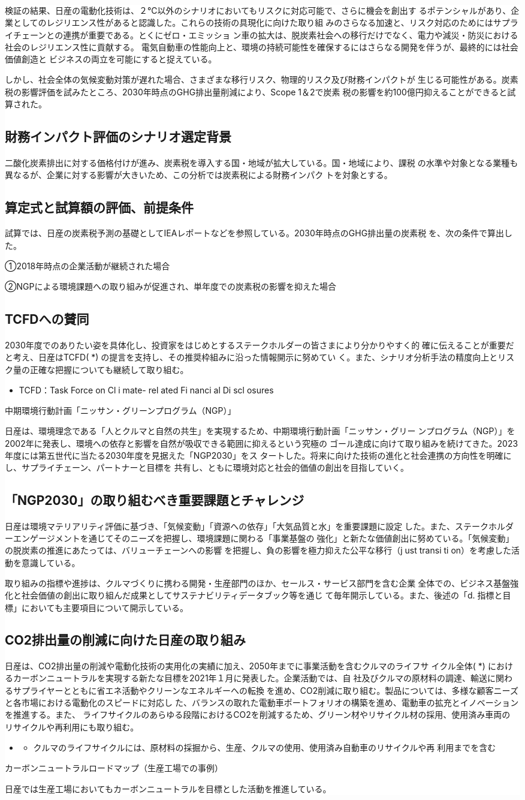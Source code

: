 検証の結果、日産の電動化技術は、２℃以外のシナリオにおいてもリスクに対応可能で、さらに機会を創出す るポテンシャルがあり、企業としてのレジリエンス性があると認識した。これらの技術の具現化に向けた取り組 みのさらなる加速と、リスク対応のためにはサプライチェーンとの連携が重要である。とくにゼロ・エミッショ ン車の拡大は、脱炭素社会への移行だけでなく、電力や減災・防災における社会のレジリエンス性に貢献する。 電気自動車の性能向上と、環境の持続可能性を確保するにはさらなる開発を伴うが、最終的には社会価値創造と ビジネスの両立を可能にすると捉えている。

しかし、社会全体の気候変動対策が遅れた場合、さまざまな移行リスク、物理的リスク及び財務インパクトが 生じる可能性がある。炭素税の影響評価を試みたところ、2030年時点のGHG排出量削減により、Scope 1＆2で炭素 税の影響を約100億円抑えることができると試算された。

## 財務インパクト評価のシナリオ選定背景

二酸化炭素排出に対する価格付けが進み、炭素税を導入する国・地域が拡大している。国・地域により、課税 の水準や対象となる業種も異なるが、企業に対する影響が大きいため、この分析では炭素税による財務インパク トを対象とする。

## 算定式と試算額の評価、前提条件

試算では、日産の炭素税予測の基礎としてIEAレポートなどを参照している。2030年時点のGHG排出量の炭素税 を、次の条件で算出した。

①2018年時点の企業活動が継続された場合

②NGPによる環境課題への取り組みが促進され、単年度での炭素税の影響を抑えた場合

## TCFDへの賛同

2030年度でのありたい姿を具体化し、投資家をはじめとするステークホルダーの皆さまにより分かりやすく的 確に伝えることが重要だと考え、日産はTCFD( *) の提言を支持し、その推奨枠組みに沿った情報開示に努めてい く。また、シナリオ分析手法の精度向上とリスク量の正確な把握についても継続して取り組む。

* TCFD：Task Force on Cl i mate- rel ated Fi nanci al Di scl osures

中期環境行動計画「ニッサン・グリーンプログラム（NGP）」

日産は、環境理念である「人とクルマと自然の共生」を実現するため、中期環境行動計画「ニッサン・グリー ンプログラム（NGP）」を2002年に発表し、環境への依存と影響を自然が吸収できる範囲に抑えるという究極の ゴール達成に向けて取り組みを続けてきた。2023年度には第五世代に当たる2030年度を見据えた「NGP2030」をス タートした。将来に向けた技術の進化と社会連携の方向性を明確にし、サプライチェーン、パートナーと目標を 共有し、ともに環境対応と社会的価値の創出を目指していく。

## 「NGP2030」の取り組むべき重要課題とチャレンジ

日産は環境マテリアリティ評価に基づき、「気候変動」「資源への依存」「大気品質と水」を重要課題に設定 した。また、ステークホルダーエンゲージメントを通じてそのニーズを把握し、環境課題に関わる「事業基盤の 強化」と新たな価値創出に努めている。「気候変動」の脱炭素の推進にあたっては、バリューチェーンへの影響 を把握し、負の影響を極力抑えた公平な移行（j ust transi ti on）を考慮した活動を意識している。

取り組みの指標や進捗は、クルマづくりに携わる開発・生産部門のほか、セールス・サービス部門を含む企業 全体での、ビジネス基盤強化と社会価値の創出に取り組んだ成果としてサステナビリティデータブック等を通じ て毎年開示している。また、後述の「d. 指標と目標」においても主要項目について開示している。

## CO2排出量の削減に向けた日産の取り組み

日産は、CO2排出量の削減や電動化技術の実用化の実績に加え、2050年までに事業活動を含むクルマのライフサ イクル全体( *) におけるカーボンニュートラルを実現する新たな目標を2021年１月に発表した。企業活動では、自 社及びクルマの原材料の調達、輸送に関わるサプライヤーとともに省エネ活動やクリーンなエネルギーへの転換 を進め、CO2削減に取り組む。製品については、多様な顧客ニーズと各市場における電動化のスピードに対応し た、バランスの取れた電動車ポートフォリオの構築を進め、電動車の拡充とイノベーションを推進する。また、 ライフサイクルのあらゆる段階におけるCO2を削減するため、グリーン材やリサイクル材の採用、使用済み車両の リサイクルや再利用にも取り組む。

* * クルマのライフサイクルには、原材料の採掘から、生産、クルマの使用、使用済み自動車のリサイクルや再 利用までを含む

カーボンニュートラルロードマップ（生産工場での事例）

日産では生産工場においてもカーボンニュートラルを目標とした活動を推進している。
